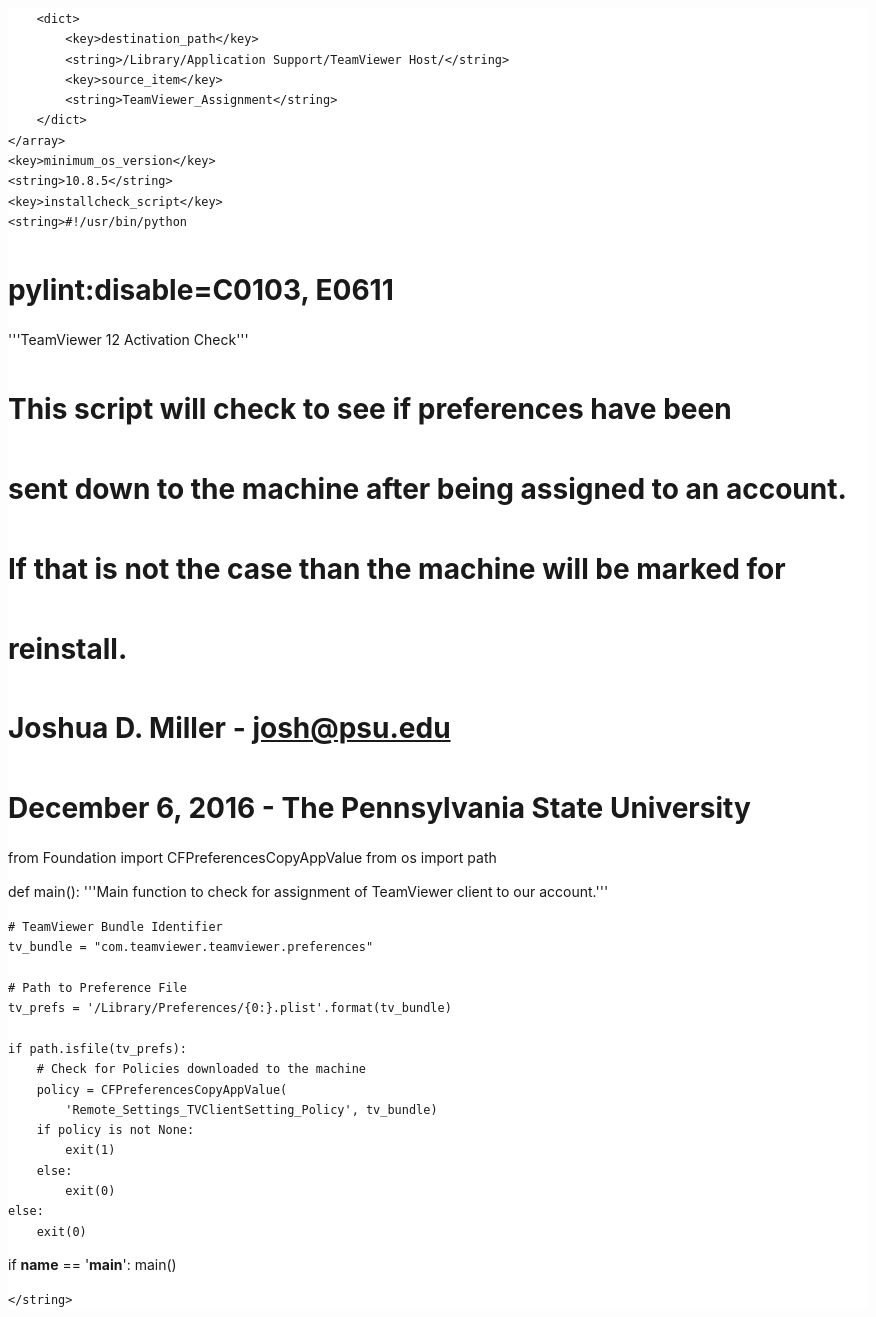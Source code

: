         <dict>
            <key>destination_path</key>
            <string>/Library/Application Support/TeamViewer Host/</string>
            <key>source_item</key>
            <string>TeamViewer_Assignment</string>
        </dict>
    </array>
    <key>minimum_os_version</key>
    <string>10.8.5</string>
    <key>installcheck_script</key>
    <string>#!/usr/bin/python
# pylint:disable=C0103, E0611
'''TeamViewer 12 Activation Check'''
# This script will check to see if preferences have been
# sent down to the machine after being assigned to an account.
# If that is not the case than the machine will be marked for
# reinstall.
# Joshua D. Miller - josh@psu.edu
# December 6, 2016 - The Pennsylvania State University

from Foundation import CFPreferencesCopyAppValue
from os import path


def main():
    '''Main function to check for assignment of TeamViewer
    client to our account.'''

    # TeamViewer Bundle Identifier
    tv_bundle = "com.teamviewer.teamviewer.preferences"

    # Path to Preference File
    tv_prefs = '/Library/Preferences/{0:}.plist'.format(tv_bundle)

    if path.isfile(tv_prefs):
        # Check for Policies downloaded to the machine
        policy = CFPreferencesCopyAppValue(
            'Remote_Settings_TVClientSetting_Policy', tv_bundle)
        if policy is not None:
            exit(1)
        else:
            exit(0)
    else:
        exit(0)


if __name__ == '__main__':
    main()

    </string>